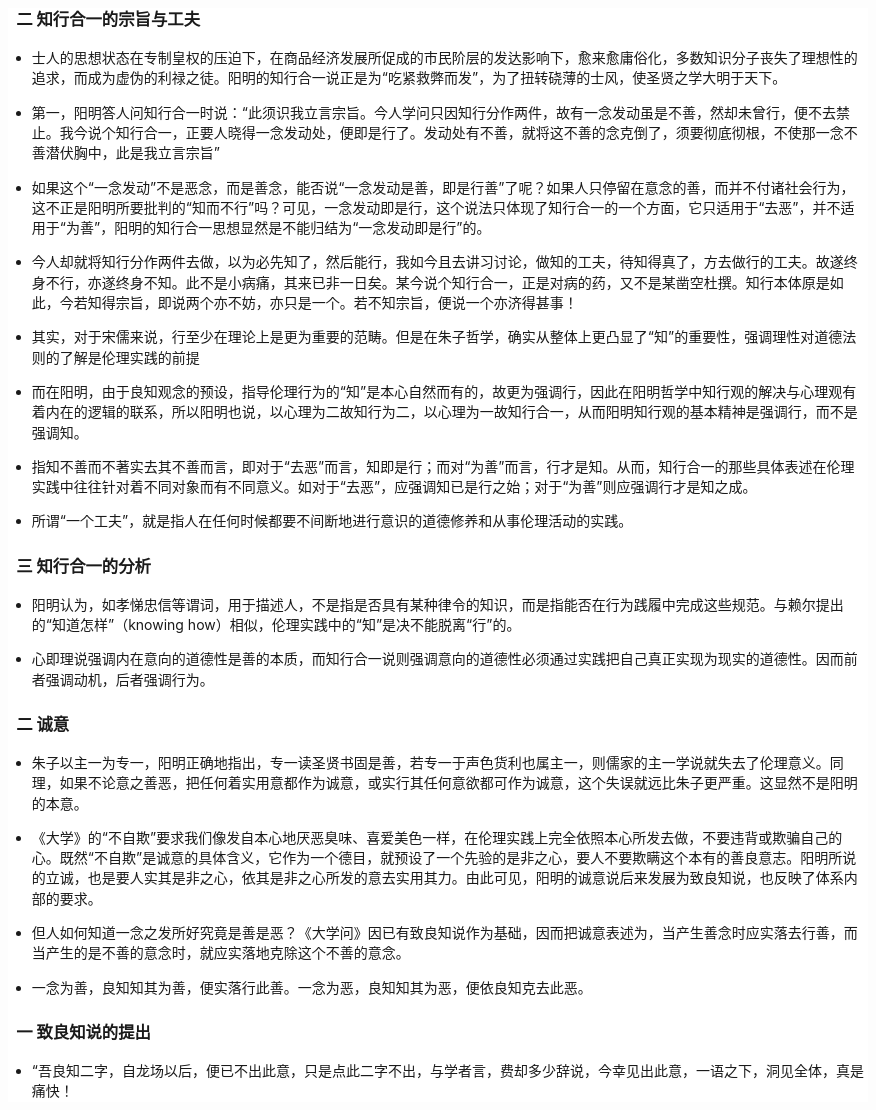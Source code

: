   

###  **二 知行合一的宗旨与工夫**

  

-   士人的思想状态在专制皇权的压迫下，在商品经济发展所促成的市民阶层的发达影响下，愈来愈庸俗化，多数知识分子丧失了理想性的追求，而成为虚伪的利禄之徒。阳明的知行合一说正是为“吃紧救弊而发”，为了扭转硗薄的士风，使圣贤之学大明于天下。  
    
-   第一，阳明答人问知行合一时说：“此须识我立言宗旨。今人学问只因知行分作两件，故有一念发动虽是不善，然却未曾行，便不去禁止。我今说个知行合一，正要人晓得一念发动处，便即是行了。发动处有不善，就将这不善的念克倒了，须要彻底彻根，不使那一念不善潜伏胸中，此是我立言宗旨”  
    
-   如果这个“一念发动”不是恶念，而是善念，能否说“一念发动是善，即是行善”了呢？如果人只停留在意念的善，而并不付诸社会行为，这不正是阳明所要批判的“知而不行”吗？可见，一念发动即是行，这个说法只体现了知行合一的一个方面，它只适用于“去恶”，并不适用于“为善”，阳明的知行合一思想显然是不能归结为“一念发动即是行”的。  
    
-   今人却就将知行分作两件去做，以为必先知了，然后能行，我如今且去讲习讨论，做知的工夫，待知得真了，方去做行的工夫。故遂终身不行，亦遂终身不知。此不是小病痛，其来已非一日矣。某今说个知行合一，正是对病的药，又不是某凿空杜撰。知行本体原是如此，今若知得宗旨，即说两个亦不妨，亦只是一个。若不知宗旨，便说一个亦济得甚事！  
    
-   其实，对于宋儒来说，行至少在理论上是更为重要的范畴。但是在朱子哲学，确实从整体上更凸显了“知”的重要性，强调理性对道德法则的了解是伦理实践的前提  
    
-   而在阳明，由于良知观念的预设，指导伦理行为的“知”是本心自然而有的，故更为强调行，因此在阳明哲学中知行观的解决与心理观有着内在的逻辑的联系，所以阳明也说，以心理为二故知行为二，以心理为一故知行合一，从而阳明知行观的基本精神是强调行，而不是强调知。  
    
-   指知不善而不著实去其不善而言，即对于“去恶”而言，知即是行；而对“为善”而言，行才是知。从而，知行合一的那些具体表述在伦理实践中往往针对着不同对象而有不同意义。如对于“去恶”，应强调知已是行之始；对于“为善”则应强调行才是知之成。  
    
-   所谓“一个工夫”，就是指人在任何时候都要不间断地进行意识的道德修养和从事伦理活动的实践。  
    

  

###  **三 知行合一的分析**

  

-   阳明认为，如孝悌忠信等谓词，用于描述人，不是指是否具有某种律令的知识，而是指能否在行为践履中完成这些规范。与赖尔提出的“知道怎样”（knowing how）相似，伦理实践中的“知”是决不能脱离“行”的。  
    
-   心即理说强调内在意向的道德性是善的本质，而知行合一说则强调意向的道德性必须通过实践把自己真正实现为现实的道德性。因而前者强调动机，后者强调行为。  
    

  

###  **二 诚意**

  

-   朱子以主一为专一，阳明正确地指出，专一读圣贤书固是善，若专一于声色货利也属主一，则儒家的主一学说就失去了伦理意义。同理，如果不论意之善恶，把任何着实用意都作为诚意，或实行其任何意欲都可作为诚意，这个失误就远比朱子更严重。这显然不是阳明的本意。  
    
-   《大学》的“不自欺”要求我们像发自本心地厌恶臭味、喜爱美色一样，在伦理实践上完全依照本心所发去做，不要违背或欺骗自己的心。既然“不自欺”是诚意的具体含义，它作为一个德目，就预设了一个先验的是非之心，要人不要欺瞒这个本有的善良意志。阳明所说的立诚，也是要人实其是非之心，依其是非之心所发的意去实用其力。由此可见，阳明的诚意说后来发展为致良知说，也反映了体系内部的要求。  
    
-   但人如何知道一念之发所好究竟是善是恶？《大学问》因已有致良知说作为基础，因而把诚意表述为，当产生善念时应实落去行善，而当产生的是不善的意念时，就应实落地克除这个不善的意念。  
    
-   一念为善，良知知其为善，便实落行此善。一念为恶，良知知其为恶，便依良知克去此恶。  
    

  

###  **一 致良知说的提出**

  

-   “吾良知二字，自龙场以后，便已不出此意，只是点此二字不出，与学者言，费却多少辞说，今幸见出此意，一语之下，洞见全体，真是痛快！  
    